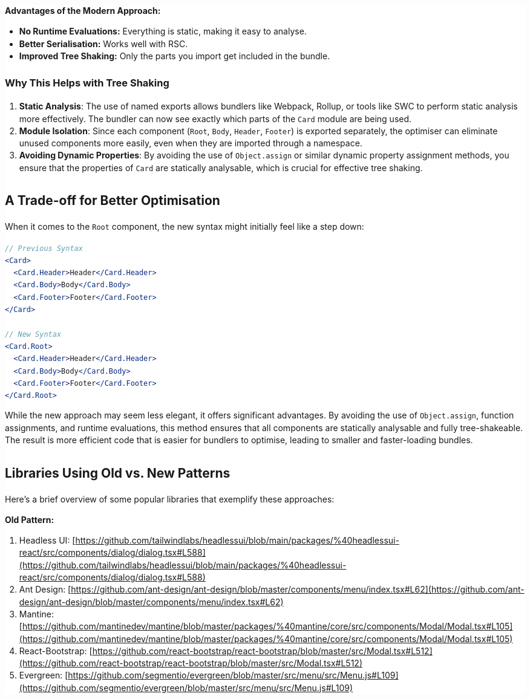 **Advantages of the Modern Approach:**

- **No Runtime Evaluations:** Everything is static, making it easy to analyse.
- **Better Serialisation:** Works well with RSC.
- **Improved Tree Shaking:** Only the parts you import get included in the bundle.

### Why This Helps with Tree Shaking

1. **Static Analysis**: The use of named exports allows bundlers like Webpack, Rollup, or tools like SWC to perform static analysis more effectively. The bundler can now see exactly which parts of the `Card` module are being used.
2. **Module Isolation**: Since each component (`Root`, `Body`, `Header`, `Footer`) is exported separately, the optimiser can eliminate unused components more easily, even when they are imported through a namespace.
3. **Avoiding Dynamic Properties**: By avoiding the use of `Object.assign` or similar dynamic property assignment methods, you ensure that the properties of `Card` are statically analysable, which is crucial for effective tree shaking.

## A Trade-off for Better Optimisation

When it comes to the `Root` component, the new syntax might initially feel like a step down:

```jsx
// Previous Syntax
<Card>
  <Card.Header>Header</Card.Header>
  <Card.Body>Body</Card.Body>
  <Card.Footer>Footer</Card.Footer>
</Card>

// New Syntax
<Card.Root>
  <Card.Header>Header</Card.Header>
  <Card.Body>Body</Card.Body>
  <Card.Footer>Footer</Card.Footer>
</Card.Root>
```

While the new approach may seem less elegant, it offers significant advantages. By avoiding the use of `Object.assign`, function assignments, and runtime evaluations, this method ensures that all components are statically analysable and fully tree-shakeable. The result is more efficient code that is easier for bundlers to optimise, leading to smaller and faster-loading bundles.

## Libraries Using Old vs. New Patterns

Here’s a brief overview of some popular libraries that exemplify these approaches:

**Old Pattern:**

1. Headless UI: [https://github.com/tailwindlabs/headlessui/blob/main/packages/%40headlessui-react/src/components/dialog/dialog.tsx#L588](https://github.com/tailwindlabs/headlessui/blob/main/packages/%40headlessui-react/src/components/dialog/dialog.tsx#L588)
2. Ant Design: [https://github.com/ant-design/ant-design/blob/master/components/menu/index.tsx#L62](https://github.com/ant-design/ant-design/blob/master/components/menu/index.tsx#L62)
3. Mantine: [https://github.com/mantinedev/mantine/blob/master/packages/%40mantine/core/src/components/Modal/Modal.tsx#L105](https://github.com/mantinedev/mantine/blob/master/packages/%40mantine/core/src/components/Modal/Modal.tsx#L105)
4. React-Bootstrap: [https://github.com/react-bootstrap/react-bootstrap/blob/master/src/Modal.tsx#L512](https://github.com/react-bootstrap/react-bootstrap/blob/master/src/Modal.tsx#L512)
5. Evergreen: [https://github.com/segmentio/evergreen/blob/master/src/menu/src/Menu.js#L109](https://github.com/segmentio/evergreen/blob/master/src/menu/src/Menu.js#L109)
